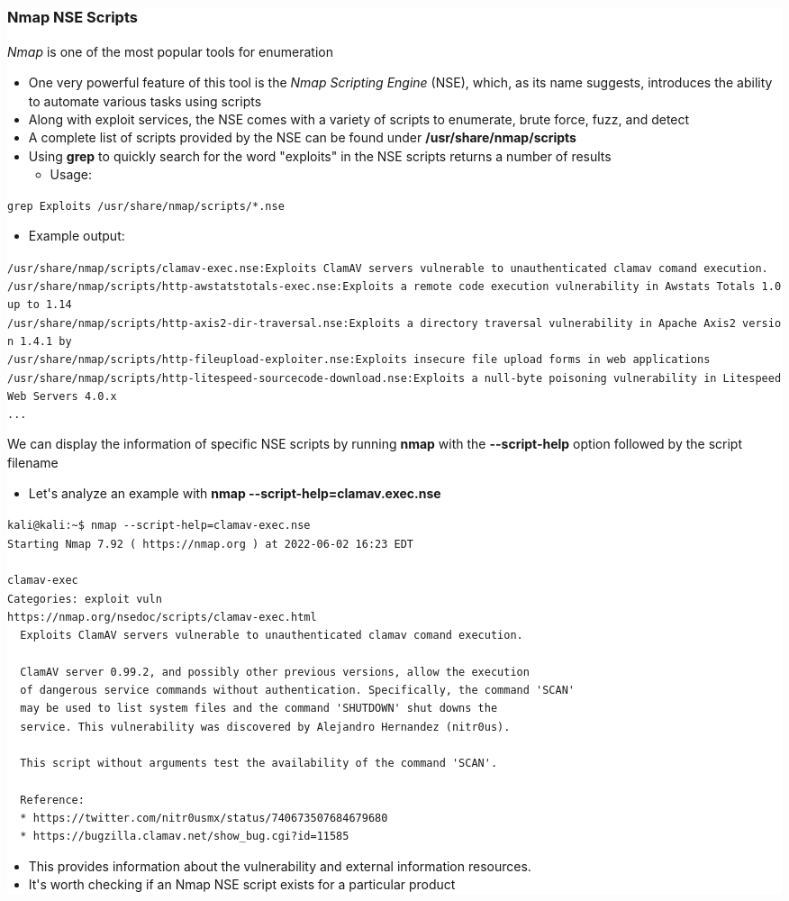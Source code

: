### Nmap NSE Scripts 
_Nmap_ is one of the most popular tools for enumeration
+ One very powerful feature of this tool is the _Nmap Scripting Engine_ (NSE), which, as its name suggests, introduces the ability to automate various tasks using scripts
+ Along with exploit services, the NSE comes with a variety of scripts to enumerate, brute force, fuzz, and detect
+ A complete list of scripts provided by the NSE can be found under **/usr/share/nmap/scripts**
+ Using **grep** to quickly search for the word "exploits" in the NSE scripts returns a number of results
	+ Usage: 
```
grep Exploits /usr/share/nmap/scripts/*.nse
```
+ Example output:
```
/usr/share/nmap/scripts/clamav-exec.nse:Exploits ClamAV servers vulnerable to unauthenticated clamav comand execution.
/usr/share/nmap/scripts/http-awstatstotals-exec.nse:Exploits a remote code execution vulnerability in Awstats Totals 1.0 up to 1.14
/usr/share/nmap/scripts/http-axis2-dir-traversal.nse:Exploits a directory traversal vulnerability in Apache Axis2 version 1.4.1 by
/usr/share/nmap/scripts/http-fileupload-exploiter.nse:Exploits insecure file upload forms in web applications
/usr/share/nmap/scripts/http-litespeed-sourcecode-download.nse:Exploits a null-byte poisoning vulnerability in Litespeed Web Servers 4.0.x
...
```

We can display the information of specific NSE scripts by running **nmap** with the **--script-help** option followed by the script filename
+ Let's analyze an example with **nmap --script-help=clamav.exec.nse**
```
kali@kali:~$ nmap --script-help=clamav-exec.nse
Starting Nmap 7.92 ( https://nmap.org ) at 2022-06-02 16:23 EDT

clamav-exec
Categories: exploit vuln
https://nmap.org/nsedoc/scripts/clamav-exec.html
  Exploits ClamAV servers vulnerable to unauthenticated clamav comand execution.

  ClamAV server 0.99.2, and possibly other previous versions, allow the execution
  of dangerous service commands without authentication. Specifically, the command 'SCAN'
  may be used to list system files and the command 'SHUTDOWN' shut downs the
  service. This vulnerability was discovered by Alejandro Hernandez (nitr0us).

  This script without arguments test the availability of the command 'SCAN'.

  Reference:
  * https://twitter.com/nitr0usmx/status/740673507684679680
  * https://bugzilla.clamav.net/show_bug.cgi?id=11585
```
+ This provides information about the vulnerability and external information resources. 
+ It's worth checking if an Nmap NSE script exists for a particular product
